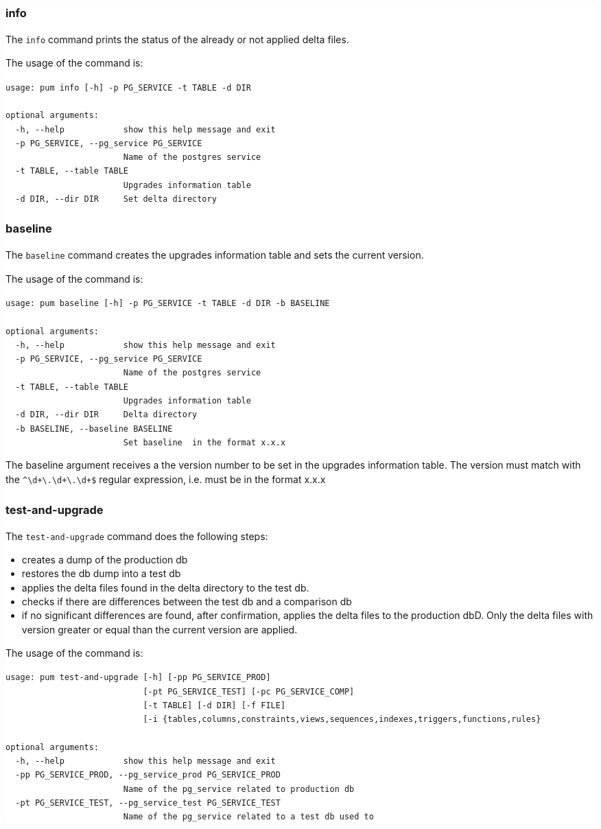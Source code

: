 ### info
The `info` command prints the status of the already or not applied delta files.

The usage of the command is:

```commandline
usage: pum info [-h] -p PG_SERVICE -t TABLE -d DIR

optional arguments:
  -h, --help            show this help message and exit
  -p PG_SERVICE, --pg_service PG_SERVICE
                        Name of the postgres service
  -t TABLE, --table TABLE
                        Upgrades information table
  -d DIR, --dir DIR     Set delta directory
```

### baseline

The `baseline` command creates the upgrades information table and sets the current version.

The usage of the command is:

```commandline
usage: pum baseline [-h] -p PG_SERVICE -t TABLE -d DIR -b BASELINE

optional arguments:
  -h, --help            show this help message and exit
  -p PG_SERVICE, --pg_service PG_SERVICE
                        Name of the postgres service
  -t TABLE, --table TABLE
                        Upgrades information table
  -d DIR, --dir DIR     Delta directory
  -b BASELINE, --baseline BASELINE
                        Set baseline  in the format x.x.x
```

The baseline argument receives a the version number to be set in the upgrades information table. The version must match
with the `^\d+\.\d+\.\d+$` regular expression, i.e. must be in the format x.x.x

### test-and-upgrade

The `test-and-upgrade` command does the following steps:

- creates a dump of the production db
- restores the db dump into a test db
- applies the delta files found in the delta directory to the test db.
- checks if there are differences between the test db and a comparison db
- if no significant differences are found, after confirmation, applies the delta files to the production dbD.
Only the delta files with version greater or equal than the current version are applied.

The usage of the command is:
```commandline
usage: pum test-and-upgrade [-h] [-pp PG_SERVICE_PROD]
                            [-pt PG_SERVICE_TEST] [-pc PG_SERVICE_COMP]
                            [-t TABLE] [-d DIR] [-f FILE]
                            [-i {tables,columns,constraints,views,sequences,indexes,triggers,functions,rules}

optional arguments:
  -h, --help            show this help message and exit
  -pp PG_SERVICE_PROD, --pg_service_prod PG_SERVICE_PROD
                        Name of the pg_service related to production db
  -pt PG_SERVICE_TEST, --pg_service_test PG_SERVICE_TEST
                        Name of the pg_service related to a test db used to
```